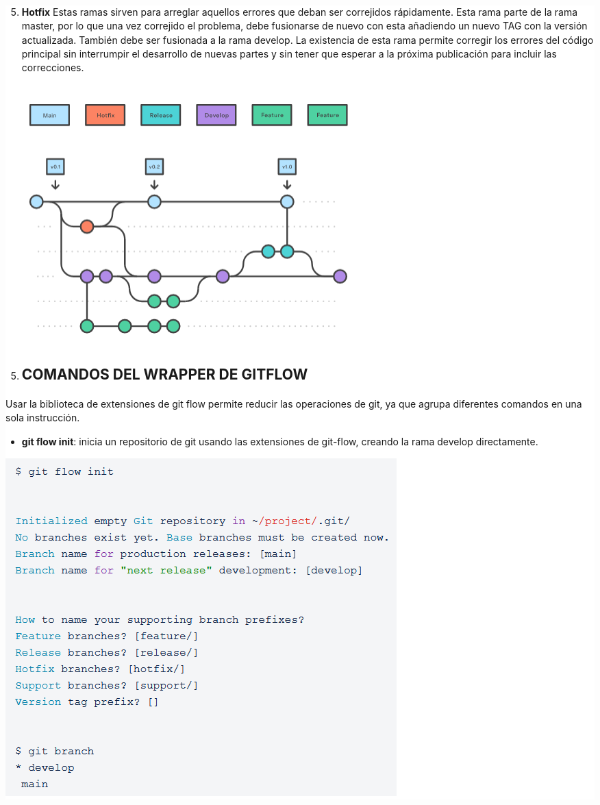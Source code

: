 5. **Hotfix**
   Estas ramas sirven para arreglar aquellos errores que deban ser correjidos rápidamente. Esta rama parte de la rama master, por lo que una vez correjido el problema, debe fusionarse de nuevo con esta añadiendo un nuevo TAG con la versión actualizada. También debe ser fusionada a la rama develop. La existencia de esta rama permite corregir los errores del código principal sin interrumpir el desarrollo de nuevas partes y sin tener que esperar a la próxima publicación para incluir las correcciones.

![Esquema ramas gitflow](./img/esquema.PNG)

5. ## COMANDOS DEL WRAPPER DE GITFLOW

Usar la biblioteca de extensiones de git flow permite reducir las operaciones de git, ya que agrupa diferentes comandos en una sola instrucción.

- **git flow init**: inicia un repositorio de git usando las extensiones de git-flow, creando la rama develop directamente.

![Ejemplo de uso de git flow init](./img/init.PNG)
